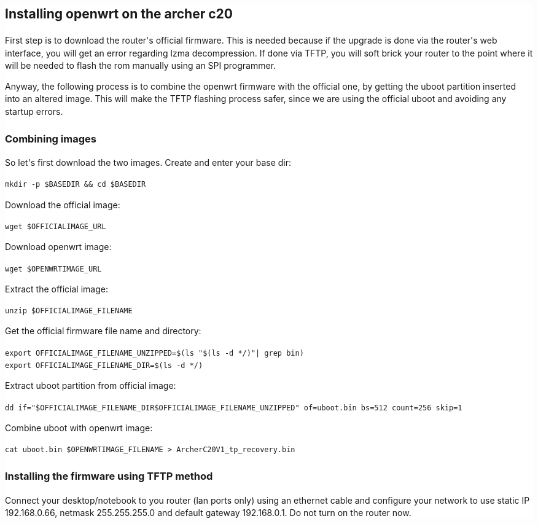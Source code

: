 ## Installing openwrt on the archer c20

First step is to download the router's official firmware. This is needed because if the upgrade is done via the router's web interface, you will get an error regarding lzma decompression. If done via TFTP, you will soft brick your router to the point where it will be needed to flash the rom manually using an SPI programmer. 

Anyway, the following process is to combine the openwrt firmware with the official one, by getting the uboot partition inserted into an altered image. This will make the TFTP flashing process safer, since we are using the official uboot and avoiding any startup errors.

### Combining images

So let's first download the two images. Create and enter your base dir:

```
mkdir -p $BASEDIR && cd $BASEDIR
```

Download the official image:

```
wget $OFFICIALIMAGE_URL
```

Download openwrt image:

```
wget $OPENWRTIMAGE_URL
```

Extract the official image:

```
unzip $OFFICIALIMAGE_FILENAME
```

Get the official firmware file name and directory:

```
export OFFICIALIMAGE_FILENAME_UNZIPPED=$(ls "$(ls -d */)"| grep bin)
export OFFICIALIMAGE_FILENAME_DIR=$(ls -d */)
```

Extract uboot partition from official image:

```
dd if="$OFFICIALIMAGE_FILENAME_DIR$OFFICIALIMAGE_FILENAME_UNZIPPED" of=uboot.bin bs=512 count=256 skip=1
```

Combine uboot with openwrt image:

```
cat uboot.bin $OPENWRTIMAGE_FILENAME > ArcherC20V1_tp_recovery.bin
```

### Installing the firmware using TFTP method

Connect your desktop/notebook to you router (lan ports only) using an ethernet cable and configure your network to use static IP 192.168.0.66, netmask 255.255.255.0 and default gateway 192.168.0.1. Do not turn on the router now.
